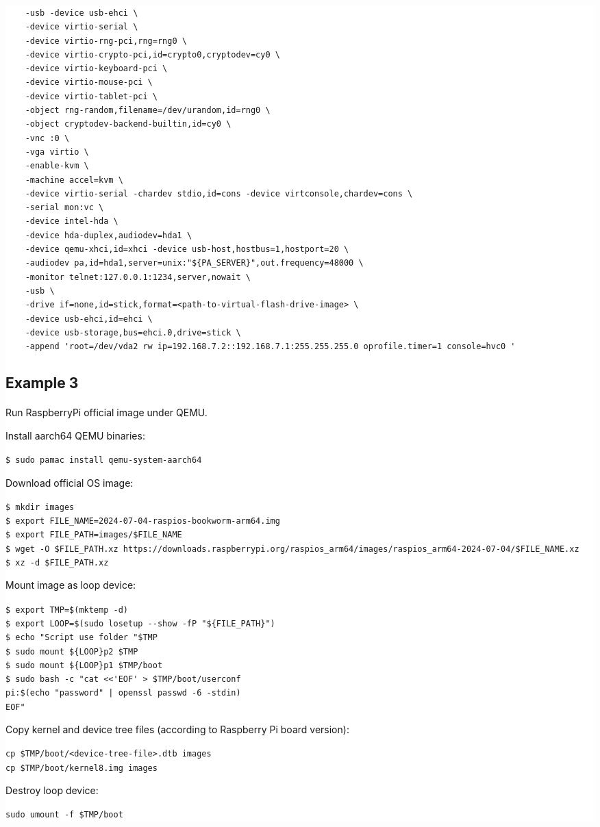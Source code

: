 ```shell
    -usb -device usb-ehci \
    -device virtio-serial \
    -device virtio-rng-pci,rng=rng0 \
    -device virtio-crypto-pci,id=crypto0,cryptodev=cy0 \
    -device virtio-keyboard-pci \
    -device virtio-mouse-pci \
    -device virtio-tablet-pci \
    -object rng-random,filename=/dev/urandom,id=rng0 \
    -object cryptodev-backend-builtin,id=cy0 \
    -vnc :0 \
    -vga virtio \
    -enable-kvm \
    -machine accel=kvm \
    -device virtio-serial -chardev stdio,id=cons -device virtconsole,chardev=cons \
    -serial mon:vc \
    -device intel-hda \
    -device hda-duplex,audiodev=hda1 \
    -device qemu-xhci,id=xhci -device usb-host,hostbus=1,hostport=20 \
    -audiodev pa,id=hda1,server=unix:"${PA_SERVER}",out.frequency=48000 \
    -monitor telnet:127.0.0.1:1234,server,nowait \
    -usb \
    -drive if=none,id=stick,format=<path-to-virtual-flash-drive-image> \
    -device usb-ehci,id=ehci \
    -device usb-storage,bus=ehci.0,drive=stick \
    -append 'root=/dev/vda2 rw ip=192.168.7.2::192.168.7.1:255.255.255.0 oprofile.timer=1 console=hvc0 '
```

## Example 3

Run RaspberryPi official image under QEMU. 

Install aarch64 QEMU binaries:
```shell
$ sudo pamac install qemu-system-aarch64
```

Download official OS image:
```shell
$ mkdir images
$ export FILE_NAME=2024-07-04-raspios-bookworm-arm64.img
$ export FILE_PATH=images/$FILE_NAME
$ wget -O $FILE_PATH.xz https://downloads.raspberrypi.org/raspios_arm64/images/raspios_arm64-2024-07-04/$FILE_NAME.xz
$ xz -d $FILE_PATH.xz
```

Mount image as loop device:
```shell
$ export TMP=$(mktemp -d)
$ export LOOP=$(sudo losetup --show -fP "${FILE_PATH}")
$ echo "Script use folder "$TMP
$ sudo mount ${LOOP}p2 $TMP
$ sudo mount ${LOOP}p1 $TMP/boot
$ sudo bash -c "cat <<'EOF' > $TMP/boot/userconf
pi:$(echo "password" | openssl passwd -6 -stdin)
EOF"
```
Copy kernel and device tree files (according to Raspberry Pi board version):
```shell
cp $TMP/boot/<device-tree-file>.dtb images
cp $TMP/boot/kernel8.img images
```
Destroy loop device:
```shell
sudo umount -f $TMP/boot
```